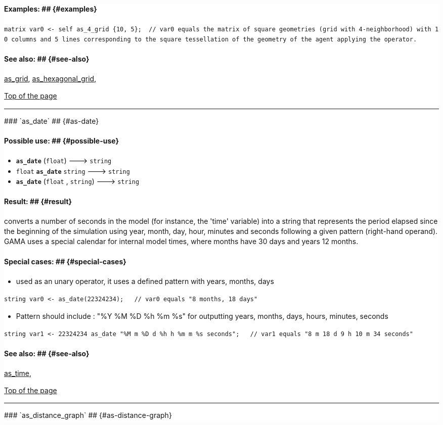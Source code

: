 #### Examples:  ## {#examples}
```
matrix var0 <- self as_4_grid {10, 5}; 	// var0 equals the matrix of square geometries (grid with 4-neighborhood) with 10 columns and 5 lines corresponding to the square tessellation of the geometry of the agent applying the operator.
```
      

#### See also:  ## {#see-also}
[as_grid](references#as_grid), [as_hexagonal_grid](references#as_hexagonal_grid), 

[Top of the page](references#table-of-contents)
  	
    	
----
[//]: # (keyword|operator_as_date)
<div class='gama-keyword-style' id ='399_54_184_operator-as-date'></div>
### `as_date` ## {#as-date}

#### Possible use:  ## {#possible-use}
  *  **`as_date`** (`float`) --->  `string`
  * `float` **`as_date`** `string` --->  `string`
  *  **`as_date`** (`float` , `string`) --->  `string` 

#### Result:  ## {#result}
converts a number of seconds in the model (for instance, the 'time' variable) into a string that represents the period elapsed since the beginning of the simulation using year, month, day, hour, minutes and seconds following a given pattern (right-hand operand). GAMA uses a special calendar for internal model times, where months have 30 days and years 12 months.

#### Special cases:      ## {#special-cases}
  * used as an unary operator, it uses a defined pattern with years, months, days 
  
```
string var0 <- as_date(22324234); 	// var0 equals "8 months, 18 days"

``` 

    
  * Pattern should include : "%Y %M %D %h %m %s" for outputting years, months, days, hours, minutes, seconds 
  
```
string var1 <- 22324234 as_date "%M m %D d %h h %m m %s seconds"; 	// var1 equals "8 m 18 d 9 h 10 m 34 seconds"

``` 

    

#### See also:  ## {#see-also}
[as_time](references#as_time), 

[Top of the page](references#table-of-contents)
  	
    	
----
[//]: # (keyword|operator_as_distance_graph)
<div class='gama-keyword-style' id ='399_55_185_operator-as-distance-graph'></div>
### `as_distance_graph` ## {#as-distance-graph}


[//]: # (keyword|operator_-)
[//]: # (keyword|operator_:)
[//]: # (keyword|operator_::)
[//]: # (keyword|operator_!)
[//]: # (keyword|operator_!=)
[//]: # (keyword|operator_?)
[//]: # (keyword|operator_/)
[//]: # (keyword|operator_.)
[//]: # (keyword|operator_^)
[//]: # (keyword|operator_@)
[//]: # (keyword|operator_*)
[//]: # (keyword|operator_+)
[//]: # (keyword|operator_<)
[//]: # (keyword|operator_<=)
[//]: # (keyword|operator_<>)
[//]: # (keyword|operator_=)
[//]: # (keyword|operator_>)
[//]: # (keyword|operator_>=)
[//]: # (keyword|operator_abs)
[//]: # (keyword|operator_accumulate)
[//]: # (keyword|operator_acos)
[//]: # (keyword|operator_add_days)
[//]: # (keyword|operator_add_edge)
[//]: # (keyword|operator_add_hours)
[//]: # (keyword|operator_add_minutes)
[//]: # (keyword|operator_add_months)
[//]: # (keyword|operator_add_node)
[//]: # (keyword|operator_add_point)
[//]: # (keyword|operator_add_seconds)
[//]: # (keyword|operator_add_weeks)
[//]: # (keyword|operator_add_years)
[//]: # (keyword|operator_adjacency)
[//]: # (keyword|operator_agent)
[//]: # (keyword|operator_agent_closest_to)
[//]: # (keyword|operator_agent_farthest_to)
[//]: # (keyword|operator_agent_from_geometry)
[//]: # (keyword|operator_agents_at_distance)
[//]: # (keyword|operator_agents_inside)
[//]: # (keyword|operator_agents_overlapping)
[//]: # (keyword|operator_all_pairs_shortest_path)
[//]: # (keyword|operator_alpha_index)
[//]: # (keyword|operator_among)
[//]: # (keyword|operator_and)
[//]: # (keyword|operator_and)
[//]: # (keyword|operator_angle_between)
[//]: # (keyword|operator_any)
[//]: # (keyword|operator_any_location_in)
[//]: # (keyword|operator_any_point_in)
[//]: # (keyword|operator_append_horizontally)
[//]: # (keyword|operator_append_vertically)
[//]: # (keyword|operator_arc)
[//]: # (keyword|operator_around)
[//]: # (keyword|operator_as)
[//]: # (keyword|operator_as_4_grid)
[//]: # (keyword|operator_as_driving_graph)
[//]: # (keyword|operator_as_edge_graph)